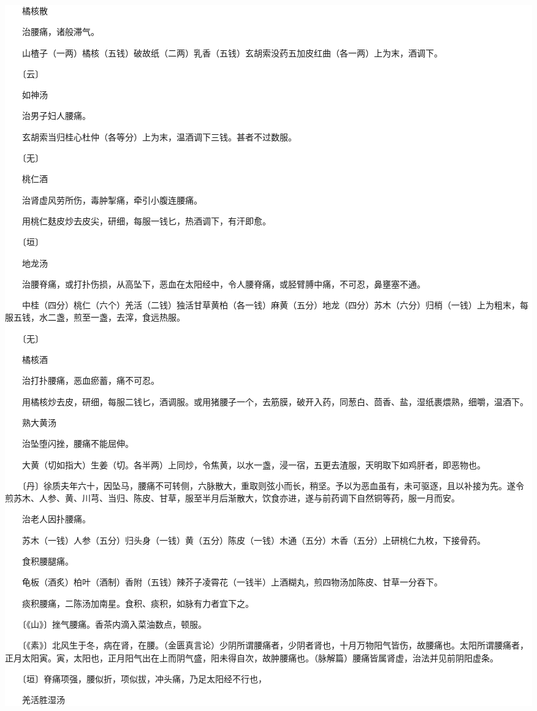 　　橘核散

　　治腰痛，诸般滞气。

　　山楂子（一两）橘核（五钱）破故纸（二两）乳香（五钱）玄胡索没药五加皮红曲（各一两）上为末，酒调下。

　　〔云〕

　　如神汤

　　治男子妇人腰痛。

　　玄胡索当归桂心杜仲（各等分）上为末，温酒调下三钱。甚者不过数服。

　　〔无〕

　　桃仁酒

　　治肾虚风劳所伤，毒肿掣痛，牵引小腹连腰痛。

　　用桃仁麸皮炒去皮尖，研细，每服一钱匕，热酒调下，有汗即愈。

　　〔垣〕

　　地龙汤

　　治腰脊痛，或打扑伤损，从高坠下，恶血在太阳经中，令人腰脊痛，或胫臂膊中痛，不可忍，鼻壅塞不通。

　　中桂（四分）桃仁（六个）羌活（二钱）独活甘草黄柏（各一钱）麻黄（五分）地龙（四分）苏木（六分）归梢（一钱）上为粗末，每服五钱，水二盏，煎至一盏，去滓，食远热服。

　　〔无〕

　　橘核酒

　　治打扑腰痛，恶血瘀蓄，痛不可忍。

　　用橘核炒去皮，研细，每服二钱匕，酒调服。或用猪腰子一个，去筋膜，破开入药，同葱白、茴香、盐，湿纸裹煨熟，细嚼，温酒下。

　　熟大黄汤

　　治坠堕闪挫，腰痛不能屈伸。

　　大黄（切如指大）生姜（切。各半两）上同炒，令焦黄，以水一盏，浸一宿，五更去渣服，天明取下如鸡肝者，即恶物也。

　　〔丹〕徐质夫年六十，因坠马，腰痛不可转侧，六脉散大，重取则弦小而长，稍坚。予以为恶血虽有，未可驱逐，且以补接为先。遂令煎苏木、人参、黄、川芎、当归、陈皮、甘草，服至半月后渐散大，饮食亦进，遂与前药调下自然铜等药，服一月而安。

　　治老人因扑腰痛。

　　苏木（一钱）人参（五分）归头身（一钱）黄（五分）陈皮（一钱）木通（五分）木香（五分）上研桃仁九枚，下接骨药。

　　食积腰腿痛。

　　龟板（酒炙）柏叶（酒制）香附（五钱）辣芥子凌霄花（一钱半）上酒糊丸，煎四物汤加陈皮、甘草一分吞下。

　　痰积腰痛，二陈汤加南星。食积、痰积，如脉有力者宜下之。

　　〔《山》〕挫气腰痛。香茶内滴入菜油数点，顿服。

　　〔《素》〕北风生于冬，病在肾，在腰。（金匮真言论）少阴所谓腰痛者，少阴者肾也，十月万物阳气皆伤，故腰痛也。太阳所谓腰痛者，正月太阳寅。寅，太阳也，正月阳气出在上而阴气盛，阳未得自次，故肿腰痛也。（脉解篇）腰痛皆属肾虚，治法并见前阴阳虚条。

　　〔垣〕脊痛项强，腰似折，项似拔，冲头痛，乃足太阳经不行也，

　　羌活胜湿汤
